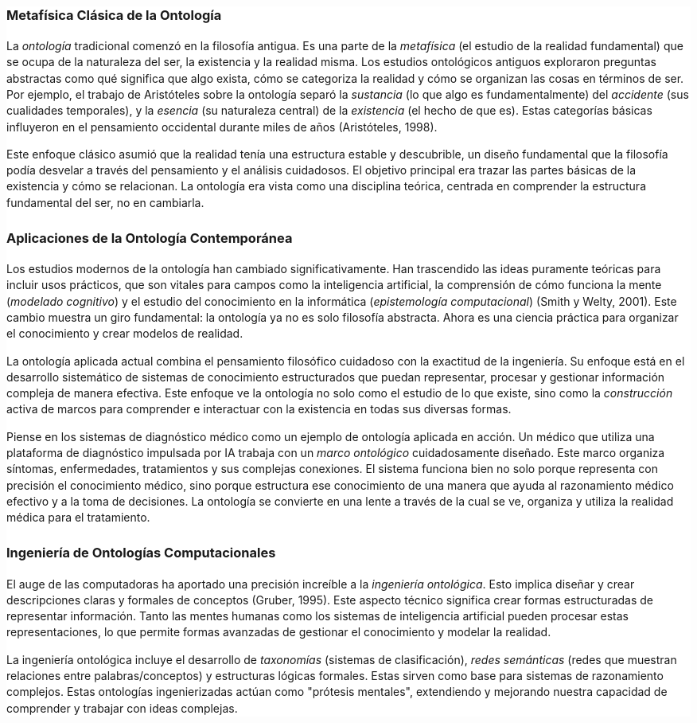 ### Metafísica Clásica de la Ontología

La *ontología* tradicional comenzó en la filosofía antigua. Es una parte de la *metafísica* (el estudio de la realidad fundamental) que se ocupa de la naturaleza del ser, la existencia y la realidad misma. Los estudios ontológicos antiguos exploraron preguntas abstractas como qué significa que algo exista, cómo se categoriza la realidad y cómo se organizan las cosas en términos de ser. Por ejemplo, el trabajo de Aristóteles sobre la ontología separó la *sustancia* (lo que algo es fundamentalmente) del *accidente* (sus cualidades temporales), y la *esencia* (su naturaleza central) de la *existencia* (el hecho de que es). Estas categorías básicas influyeron en el pensamiento occidental durante miles de años (Aristóteles, 1998).

Este enfoque clásico asumió que la realidad tenía una estructura estable y descubrible, un diseño fundamental que la filosofía podía desvelar a través del pensamiento y el análisis cuidadosos. El objetivo principal era trazar las partes básicas de la existencia y cómo se relacionan. La ontología era vista como una disciplina teórica, centrada en comprender la estructura fundamental del ser, no en cambiarla.

### Aplicaciones de la Ontología Contemporánea

Los estudios modernos de la ontología han cambiado significativamente. Han trascendido las ideas puramente teóricas para incluir usos prácticos, que son vitales para campos como la inteligencia artificial, la comprensión de cómo funciona la mente (*modelado cognitivo*) y el estudio del conocimiento en la informática (*epistemología computacional*) (Smith y Welty, 2001). Este cambio muestra un giro fundamental: la ontología ya no es solo filosofía abstracta. Ahora es una ciencia práctica para organizar el conocimiento y crear modelos de realidad.

La ontología aplicada actual combina el pensamiento filosófico cuidadoso con la exactitud de la ingeniería. Su enfoque está en el desarrollo sistemático de sistemas de conocimiento estructurados que puedan representar, procesar y gestionar información compleja de manera efectiva. Este enfoque ve la ontología no solo como el estudio de lo que existe, sino como la *construcción* activa de marcos para comprender e interactuar con la existencia en todas sus diversas formas.

Piense en los sistemas de diagnóstico médico como un ejemplo de ontología aplicada en acción. Un médico que utiliza una plataforma de diagnóstico impulsada por IA trabaja con un *marco ontológico* cuidadosamente diseñado. Este marco organiza síntomas, enfermedades, tratamientos y sus complejas conexiones. El sistema funciona bien no solo porque representa con precisión el conocimiento médico, sino porque estructura ese conocimiento de una manera que ayuda al razonamiento médico efectivo y a la toma de decisiones. La ontología se convierte en una lente a través de la cual se ve, organiza y utiliza la realidad médica para el tratamiento.

### Ingeniería de Ontologías Computacionales

El auge de las computadoras ha aportado una precisión increíble a la *ingeniería ontológica*. Esto implica diseñar y crear descripciones claras y formales de conceptos (Gruber, 1995). Este aspecto técnico significa crear formas estructuradas de representar información. Tanto las mentes humanas como los sistemas de inteligencia artificial pueden procesar estas representaciones, lo que permite formas avanzadas de gestionar el conocimiento y modelar la realidad.

La ingeniería ontológica incluye el desarrollo de *taxonomías* (sistemas de clasificación), *redes semánticas* (redes que muestran relaciones entre palabras/conceptos) y estructuras lógicas formales. Estas sirven como base para sistemas de razonamiento complejos. Estas ontologías ingenierizadas actúan como "prótesis mentales", extendiendo y mejorando nuestra capacidad de comprender y trabajar con ideas complejas.
